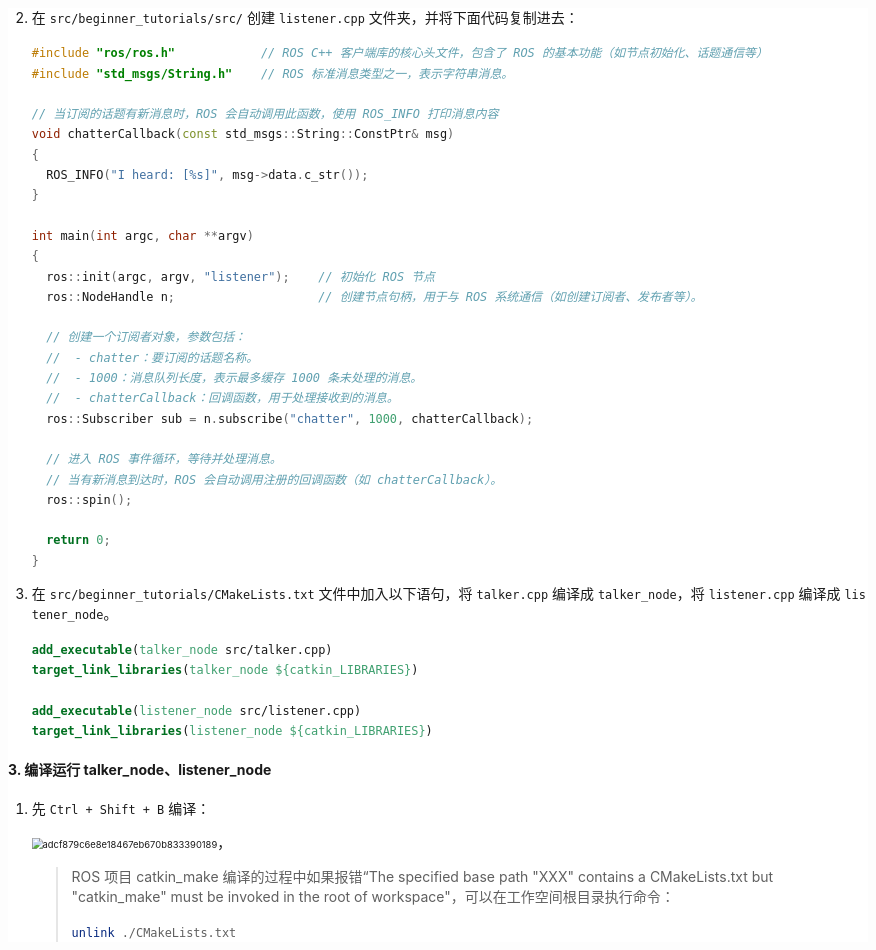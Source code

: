 2. 在 `src/beginner_tutorials/src/` 创建 `listener.cpp` 文件夹，并将下面代码复制进去：

   ```c++
   #include "ros/ros.h"            // ROS C++ 客户端库的核心头文件，包含了 ROS 的基本功能（如节点初始化、话题通信等）
   #include "std_msgs/String.h"    // ROS 标准消息类型之一，表示字符串消息。
   
   // 当订阅的话题有新消息时，ROS 会自动调用此函数，使用 ROS_INFO 打印消息内容
   void chatterCallback(const std_msgs::String::ConstPtr& msg)
   {
     ROS_INFO("I heard: [%s]", msg->data.c_str());
   }
   
   int main(int argc, char **argv)
   {
     ros::init(argc, argv, "listener");    // 初始化 ROS 节点
     ros::NodeHandle n;                    // 创建节点句柄，用于与 ROS 系统通信（如创建订阅者、发布者等）。
   
     // 创建一个订阅者对象，参数包括：
     //  - chatter：要订阅的话题名称。
     //  - 1000：消息队列长度，表示最多缓存 1000 条未处理的消息。
     //  - chatterCallback：回调函数，用于处理接收到的消息。
     ros::Subscriber sub = n.subscribe("chatter", 1000, chatterCallback);
     
     // 进入 ROS 事件循环，等待并处理消息。
     // 当有新消息到达时，ROS 会自动调用注册的回调函数（如 chatterCallback）。
     ros::spin();
     
     return 0;
   }
   ```

3. 在 `src/beginner_tutorials/CMakeLists.txt` 文件中加入以下语句，将 `talker.cpp` 编译成 `talker_node`，将 `listener.cpp` 编译成 `listener_node`。 

   ```cmake
   add_executable(talker_node src/talker.cpp)   
   target_link_libraries(talker_node ${catkin_LIBRARIES}) 
   
   add_executable(listener_node src/listener.cpp)               
   target_link_libraries(listener_node ${catkin_LIBRARIES})  
   ```

#### 3. 编译运行 talker_node、listener_node

1. 先 `Ctrl + Shift + B` 编译：

   <img src="https://pic-bed-1316053657.cos.ap-nanjing.myqcloud.com/img/adcf879c6e8e18467eb670b833390189.png" alt="adcf879c6e8e18467eb670b833390189" style="zoom:67%;" />，

   > ROS 项目 catkin_make 编译的过程中如果报错“The specified base path "XXX" contains a CMakeLists.txt but "catkin_make" must be invoked in the root of workspace"，可以在工作空间根目录执行命令：
   >
   > ```bash
   > unlink ./CMakeLists.txt
   > ```
